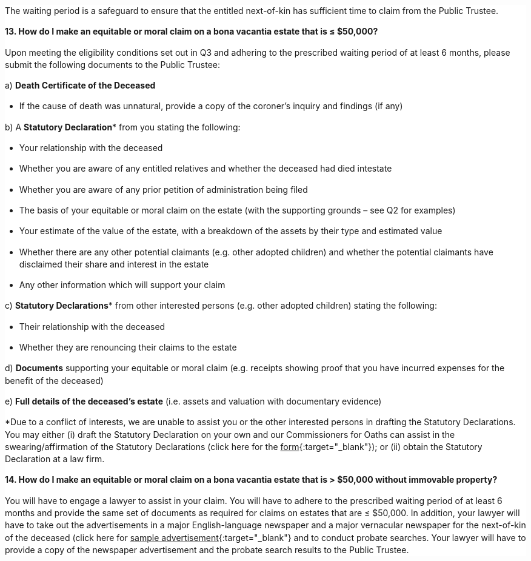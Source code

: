 The waiting period is a safeguard to ensure that the entitled next-of-kin has sufficient time to claim from the Public Trustee.

**13.	How do I make an equitable or moral claim on a bona vacantia estate that is ≤ $50,000?**<br>

Upon meeting the eligibility conditions set out in Q3 and adhering to the prescribed waiting period of at least 6 months, please submit the following documents to the Public Trustee:

a) **Death Certificate of the Deceased**

* If the cause of death was unnatural, provide a copy of the coroner’s inquiry and findings (if any)

 

b) A **Statutory Declaration*** from you stating the following:

* Your relationship with the deceased

* Whether you are aware of any entitled relatives and whether the deceased had died intestate

* Whether you are aware of any prior petition of administration being filed

* The basis of your equitable or moral claim on the estate (with the supporting grounds – see Q2 for examples)

* Your estimate of the value of the estate, with a breakdown of the assets by their type and estimated value

* Whether there are any other potential claimants (e.g. other adopted children) and whether the potential claimants have disclaimed their share and interest in the estate

* Any other information which will support your claim

c) **Statutory Declarations*** from other interested persons (e.g. other adopted children) stating the following:

* Their relationship with the deceased

* Whether they are renouncing their claims to the estate

d) **Documents** supporting your equitable or moral claim (e.g. receipts showing proof that you have incurred expenses for the benefit of the deceased)

e) **Full details of the deceased’s estate** (i.e. assets and valuation with documentary evidence)

*Due to a conflict of interests, we are unable to assist you or the other interested persons in drafting the Statutory Declarations. You may either (i) draft the Statutory Declaration on your own and our Commissioners for Oaths can assist in the swearing/affirmation of the Statutory Declarations (click here for the [form](/files/Template_StatutoryDeclaration.pdf){:target="_blank"}); or (ii) obtain the Statutory Declaration at a law firm.

**14.	How do I make an equitable or moral claim on a bona vacantia estate that is > $50,000 without immovable property?**<br>

You will have to engage a lawyer to assist in your claim. You will have to adhere to the prescribed waiting period of at least 6 months and provide the same set of documents as required for claims on estates that are ≤ $50,000. In addition, your lawyer will have to take out the advertisements in a major English-language newspaper and a major vernacular newspaper for the next-of-kin of the deceased (click here for [sample advertisement](/files/SampleAdvertisement.pdf){:target="_blank"} and to conduct probate searches. Your lawyer will have to provide a copy of the newspaper advertisement and the probate search results to the Public Trustee.

